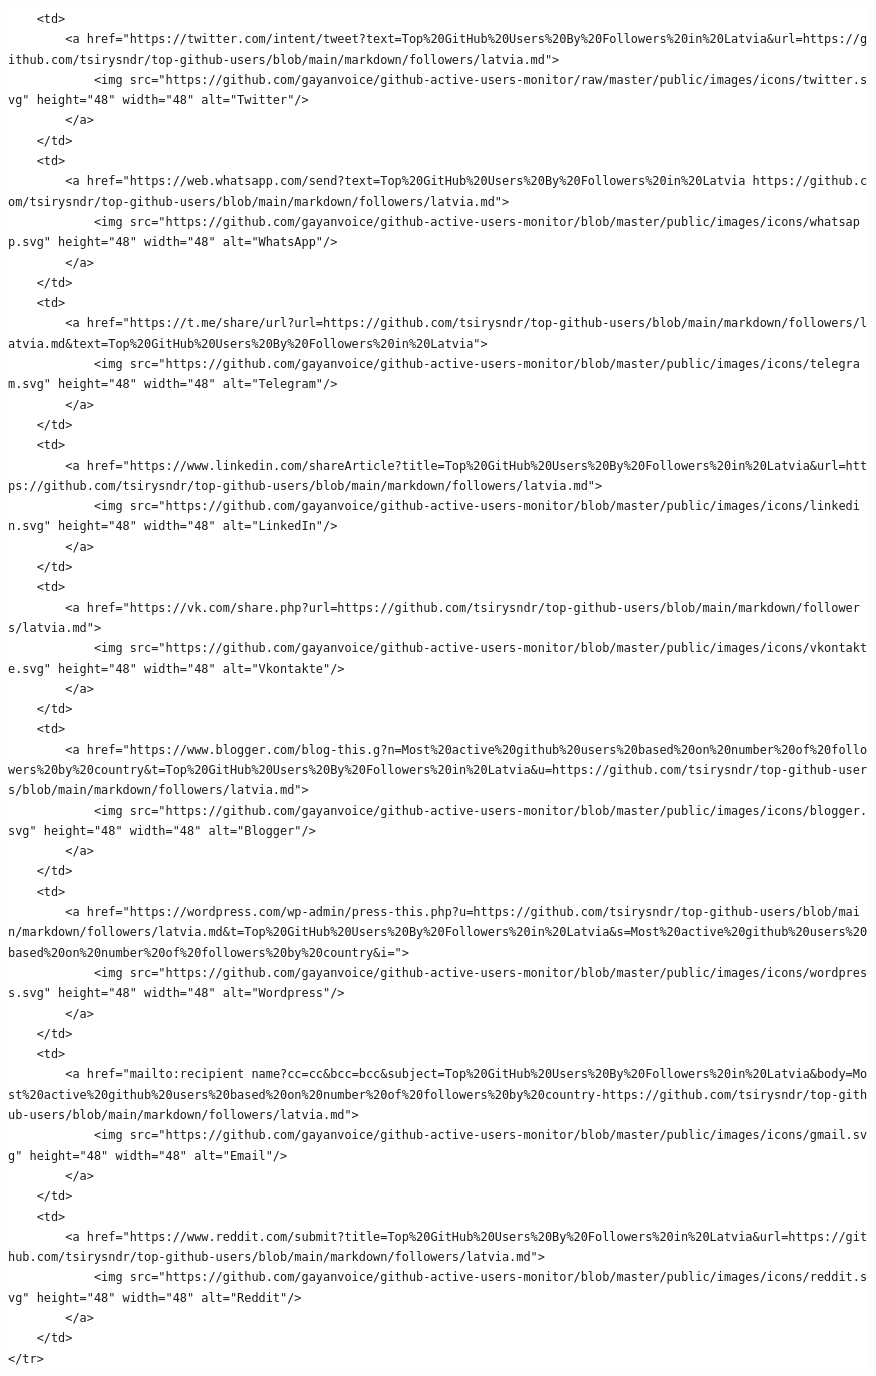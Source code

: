 		<td>
			<a href="https://twitter.com/intent/tweet?text=Top%20GitHub%20Users%20By%20Followers%20in%20Latvia&url=https://github.com/tsirysndr/top-github-users/blob/main/markdown/followers/latvia.md">
				<img src="https://github.com/gayanvoice/github-active-users-monitor/raw/master/public/images/icons/twitter.svg" height="48" width="48" alt="Twitter"/>
			</a>
		</td>
		<td>
			<a href="https://web.whatsapp.com/send?text=Top%20GitHub%20Users%20By%20Followers%20in%20Latvia https://github.com/tsirysndr/top-github-users/blob/main/markdown/followers/latvia.md">
				<img src="https://github.com/gayanvoice/github-active-users-monitor/blob/master/public/images/icons/whatsapp.svg" height="48" width="48" alt="WhatsApp"/>
			</a>
		</td>
		<td>
			<a href="https://t.me/share/url?url=https://github.com/tsirysndr/top-github-users/blob/main/markdown/followers/latvia.md&text=Top%20GitHub%20Users%20By%20Followers%20in%20Latvia">
				<img src="https://github.com/gayanvoice/github-active-users-monitor/blob/master/public/images/icons/telegram.svg" height="48" width="48" alt="Telegram"/>
			</a>
		</td>
		<td>
			<a href="https://www.linkedin.com/shareArticle?title=Top%20GitHub%20Users%20By%20Followers%20in%20Latvia&url=https://github.com/tsirysndr/top-github-users/blob/main/markdown/followers/latvia.md">
				<img src="https://github.com/gayanvoice/github-active-users-monitor/blob/master/public/images/icons/linkedin.svg" height="48" width="48" alt="LinkedIn"/>
			</a>
		</td>
		<td>
			<a href="https://vk.com/share.php?url=https://github.com/tsirysndr/top-github-users/blob/main/markdown/followers/latvia.md">
				<img src="https://github.com/gayanvoice/github-active-users-monitor/blob/master/public/images/icons/vkontakte.svg" height="48" width="48" alt="Vkontakte"/>
			</a>
		</td>
		<td>
			<a href="https://www.blogger.com/blog-this.g?n=Most%20active%20github%20users%20based%20on%20number%20of%20followers%20by%20country&t=Top%20GitHub%20Users%20By%20Followers%20in%20Latvia&u=https://github.com/tsirysndr/top-github-users/blob/main/markdown/followers/latvia.md">
				<img src="https://github.com/gayanvoice/github-active-users-monitor/blob/master/public/images/icons/blogger.svg" height="48" width="48" alt="Blogger"/>
			</a>
		</td>
		<td>
			<a href="https://wordpress.com/wp-admin/press-this.php?u=https://github.com/tsirysndr/top-github-users/blob/main/markdown/followers/latvia.md&t=Top%20GitHub%20Users%20By%20Followers%20in%20Latvia&s=Most%20active%20github%20users%20based%20on%20number%20of%20followers%20by%20country&i=">
				<img src="https://github.com/gayanvoice/github-active-users-monitor/blob/master/public/images/icons/wordpress.svg" height="48" width="48" alt="Wordpress"/>
			</a>
		</td>
		<td>
			<a href="mailto:recipient name?cc=cc&bcc=bcc&subject=Top%20GitHub%20Users%20By%20Followers%20in%20Latvia&body=Most%20active%20github%20users%20based%20on%20number%20of%20followers%20by%20country-https://github.com/tsirysndr/top-github-users/blob/main/markdown/followers/latvia.md">
				<img src="https://github.com/gayanvoice/github-active-users-monitor/blob/master/public/images/icons/gmail.svg" height="48" width="48" alt="Email"/>
			</a>
		</td>
		<td>
			<a href="https://www.reddit.com/submit?title=Top%20GitHub%20Users%20By%20Followers%20in%20Latvia&url=https://github.com/tsirysndr/top-github-users/blob/main/markdown/followers/latvia.md">
				<img src="https://github.com/gayanvoice/github-active-users-monitor/blob/master/public/images/icons/reddit.svg" height="48" width="48" alt="Reddit"/>
			</a>
		</td>
	</tr>